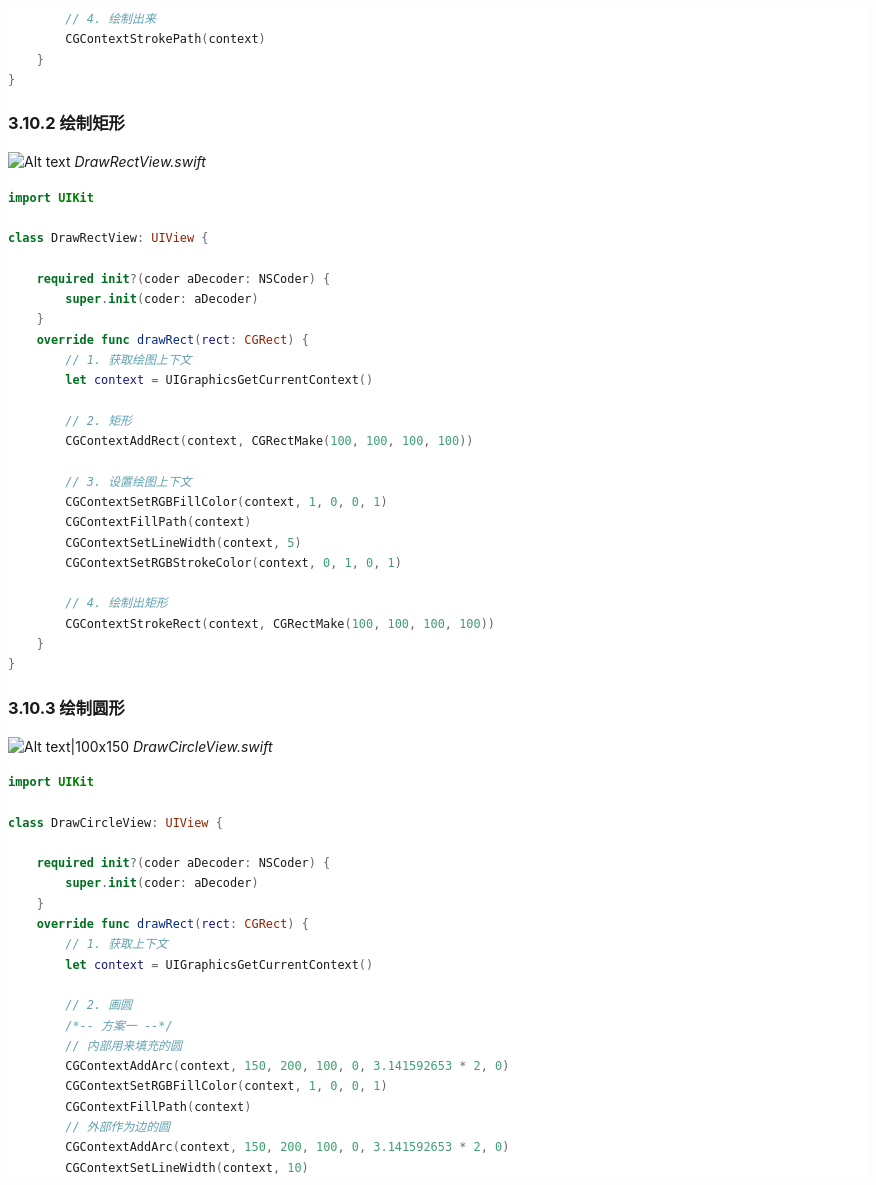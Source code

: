 ```swift
        // 4. 绘制出来
        CGContextStrokePath(context)
    }
}
```

### 3.10.2 绘制矩形

![Alt text](http://cdn.mengqingshen.com/img/%E5%B1%8F%E5%B9%95%E5%BF%AB%E7%85%A7%202016-04-14%20%E4%B8%8B%E5%8D%8810.36.09.png)
*DrawRectView.swift*

```swift
import UIKit

class DrawRectView: UIView {

    required init?(coder aDecoder: NSCoder) {
        super.init(coder: aDecoder)
    }
    override func drawRect(rect: CGRect) {
        // 1. 获取绘图上下文
        let context = UIGraphicsGetCurrentContext()
        
        // 2. 矩形
        CGContextAddRect(context, CGRectMake(100, 100, 100, 100))
        
        // 3. 设置绘图上下文
        CGContextSetRGBFillColor(context, 1, 0, 0, 1)
        CGContextFillPath(context)
        CGContextSetLineWidth(context, 5)
        CGContextSetRGBStrokeColor(context, 0, 1, 0, 1)
        
        // 4. 绘制出矩形
        CGContextStrokeRect(context, CGRectMake(100, 100, 100, 100))
    }
}
```


### 3.10.3 绘制圆形
![Alt text|100x150](http://cdn.mengqingshen.com/img/1460644510040.png)
*DrawCircleView.swift*

```swift
import UIKit

class DrawCircleView: UIView {

    required init?(coder aDecoder: NSCoder) {
        super.init(coder: aDecoder)
    }
    override func drawRect(rect: CGRect) {
        // 1. 获取上下文
        let context = UIGraphicsGetCurrentContext()
        
        // 2. 画圆
        /*-- 方案一 --*/
        // 内部用来填充的圆
        CGContextAddArc(context, 150, 200, 100, 0, 3.141592653 * 2, 0)
        CGContextSetRGBFillColor(context, 1, 0, 0, 1)
        CGContextFillPath(context)
        // 外部作为边的圆
        CGContextAddArc(context, 150, 200, 100, 0, 3.141592653 * 2, 0)
        CGContextSetLineWidth(context, 10)
```